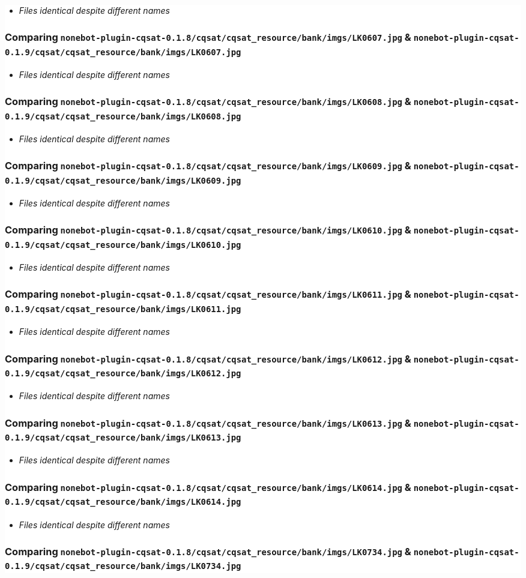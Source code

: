  * *Files identical despite different names*

### Comparing `nonebot-plugin-cqsat-0.1.8/cqsat/cqsat_resource/bank/imgs/LK0607.jpg` & `nonebot-plugin-cqsat-0.1.9/cqsat/cqsat_resource/bank/imgs/LK0607.jpg`

 * *Files identical despite different names*

### Comparing `nonebot-plugin-cqsat-0.1.8/cqsat/cqsat_resource/bank/imgs/LK0608.jpg` & `nonebot-plugin-cqsat-0.1.9/cqsat/cqsat_resource/bank/imgs/LK0608.jpg`

 * *Files identical despite different names*

### Comparing `nonebot-plugin-cqsat-0.1.8/cqsat/cqsat_resource/bank/imgs/LK0609.jpg` & `nonebot-plugin-cqsat-0.1.9/cqsat/cqsat_resource/bank/imgs/LK0609.jpg`

 * *Files identical despite different names*

### Comparing `nonebot-plugin-cqsat-0.1.8/cqsat/cqsat_resource/bank/imgs/LK0610.jpg` & `nonebot-plugin-cqsat-0.1.9/cqsat/cqsat_resource/bank/imgs/LK0610.jpg`

 * *Files identical despite different names*

### Comparing `nonebot-plugin-cqsat-0.1.8/cqsat/cqsat_resource/bank/imgs/LK0611.jpg` & `nonebot-plugin-cqsat-0.1.9/cqsat/cqsat_resource/bank/imgs/LK0611.jpg`

 * *Files identical despite different names*

### Comparing `nonebot-plugin-cqsat-0.1.8/cqsat/cqsat_resource/bank/imgs/LK0612.jpg` & `nonebot-plugin-cqsat-0.1.9/cqsat/cqsat_resource/bank/imgs/LK0612.jpg`

 * *Files identical despite different names*

### Comparing `nonebot-plugin-cqsat-0.1.8/cqsat/cqsat_resource/bank/imgs/LK0613.jpg` & `nonebot-plugin-cqsat-0.1.9/cqsat/cqsat_resource/bank/imgs/LK0613.jpg`

 * *Files identical despite different names*

### Comparing `nonebot-plugin-cqsat-0.1.8/cqsat/cqsat_resource/bank/imgs/LK0614.jpg` & `nonebot-plugin-cqsat-0.1.9/cqsat/cqsat_resource/bank/imgs/LK0614.jpg`

 * *Files identical despite different names*

### Comparing `nonebot-plugin-cqsat-0.1.8/cqsat/cqsat_resource/bank/imgs/LK0734.jpg` & `nonebot-plugin-cqsat-0.1.9/cqsat/cqsat_resource/bank/imgs/LK0734.jpg`
